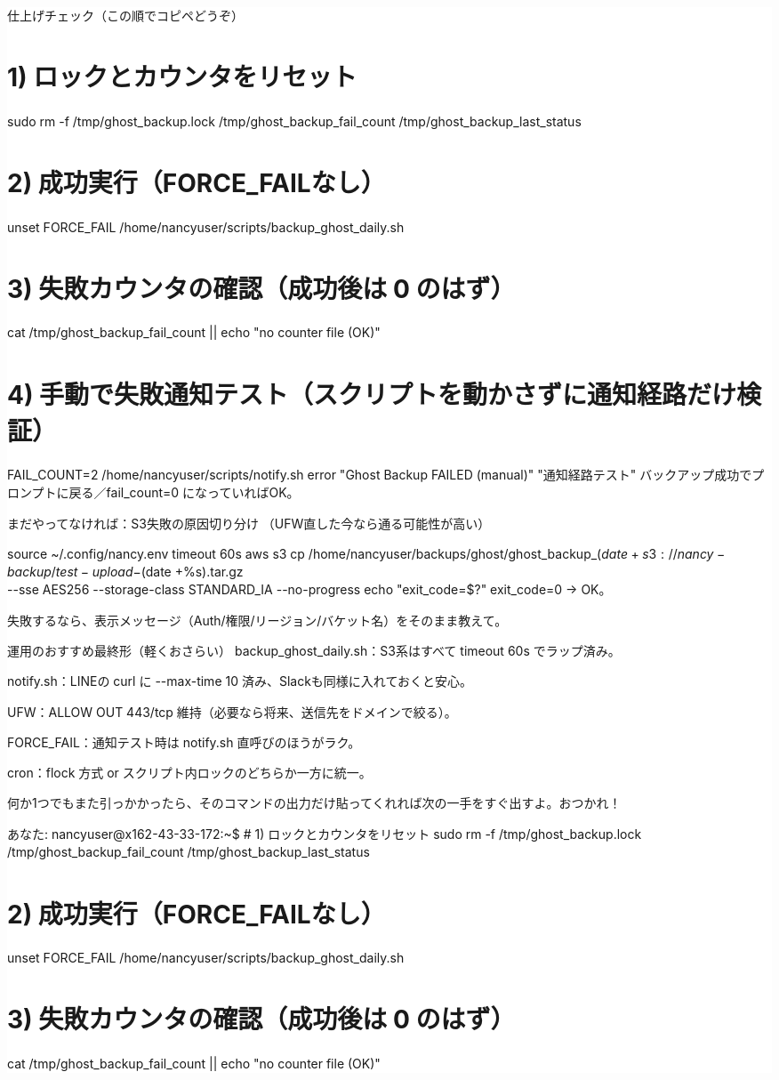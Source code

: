 仕上げチェック（この順でコピペどうぞ）
# 1) ロックとカウンタをリセット
sudo rm -f /tmp/ghost_backup.lock /tmp/ghost_backup_fail_count /tmp/ghost_backup_last_status

# 2) 成功実行（FORCE_FAILなし）
unset FORCE_FAIL
/home/nancyuser/scripts/backup_ghost_daily.sh

# 3) 失敗カウンタの確認（成功後は 0 のはず）
cat /tmp/ghost_backup_fail_count || echo "no counter file (OK)"

# 4) 手動で失敗通知テスト（スクリプトを動かさずに通知経路だけ検証）
FAIL_COUNT=2 /home/nancyuser/scripts/notify.sh error "Ghost Backup FAILED (manual)" "通知経路テスト"
バックアップ成功でプロンプトに戻る／fail_count=0 になっていればOK。

まだやってなければ：S3失敗の原因切り分け
（UFW直した今なら通る可能性が高い）

source ~/.config/nancy.env
timeout 60s aws s3 cp /home/nancyuser/backups/ghost/ghost_backup_$(date +%Y-%m-%d).tar.gz \
  s3://nancy-backup/test-upload-$(date +%s).tar.gz \
  --sse AES256 --storage-class STANDARD_IA --no-progress
echo "exit_code=$?"
exit_code=0 → OK。

失敗するなら、表示メッセージ（Auth/権限/リージョン/バケット名）をそのまま教えて。

運用のおすすめ最終形（軽くおさらい）
backup_ghost_daily.sh：S3系はすべて timeout 60s でラップ済み。

notify.sh：LINEの curl に --max-time 10 済み、Slackも同様に入れておくと安心。

UFW：ALLOW OUT 443/tcp 維持（必要なら将来、送信先をドメインで絞る）。

FORCE_FAIL：通知テスト時は notify.sh 直呼びのほうがラク。

cron：flock 方式 or スクリプト内ロックのどちらか一方に統一。

何か1つでもまた引っかかったら、そのコマンドの出力だけ貼ってくれれば次の一手をすぐ出すよ。おつかれ！

あなた:
nancyuser@x162-43-33-172:~$ # 1) ロックとカウンタをリセット
sudo rm -f /tmp/ghost_backup.lock /tmp/ghost_backup_fail_count /tmp/ghost_backup_last_status

# 2) 成功実行（FORCE_FAILなし）
unset FORCE_FAIL
/home/nancyuser/scripts/backup_ghost_daily.sh

# 3) 失敗カウンタの確認（成功後は 0 のはず）
cat /tmp/ghost_backup_fail_count || echo "no counter file (OK)"
